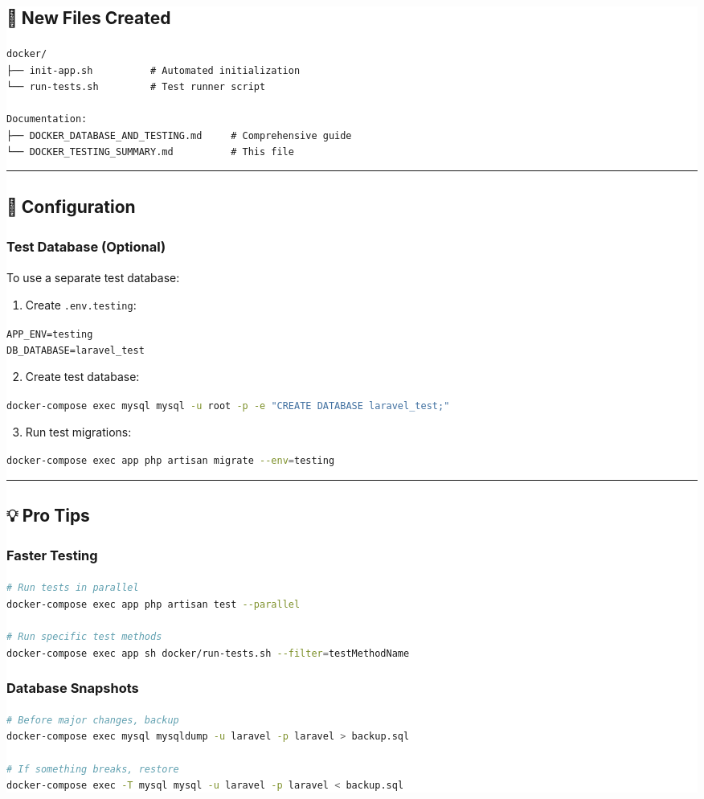 
## 📁 New Files Created

```
docker/
├── init-app.sh          # Automated initialization
└── run-tests.sh         # Test runner script

Documentation:
├── DOCKER_DATABASE_AND_TESTING.md     # Comprehensive guide
└── DOCKER_TESTING_SUMMARY.md          # This file
```

---

## 🔧 Configuration

### Test Database (Optional)

To use a separate test database:

1. Create `.env.testing`:
```env
APP_ENV=testing
DB_DATABASE=laravel_test
```

2. Create test database:
```bash
docker-compose exec mysql mysql -u root -p -e "CREATE DATABASE laravel_test;"
```

3. Run test migrations:
```bash
docker-compose exec app php artisan migrate --env=testing
```

---

## 💡 Pro Tips

### Faster Testing
```bash
# Run tests in parallel
docker-compose exec app php artisan test --parallel

# Run specific test methods
docker-compose exec app sh docker/run-tests.sh --filter=testMethodName
```

### Database Snapshots
```bash
# Before major changes, backup
docker-compose exec mysql mysqldump -u laravel -p laravel > backup.sql

# If something breaks, restore
docker-compose exec -T mysql mysql -u laravel -p laravel < backup.sql
```
